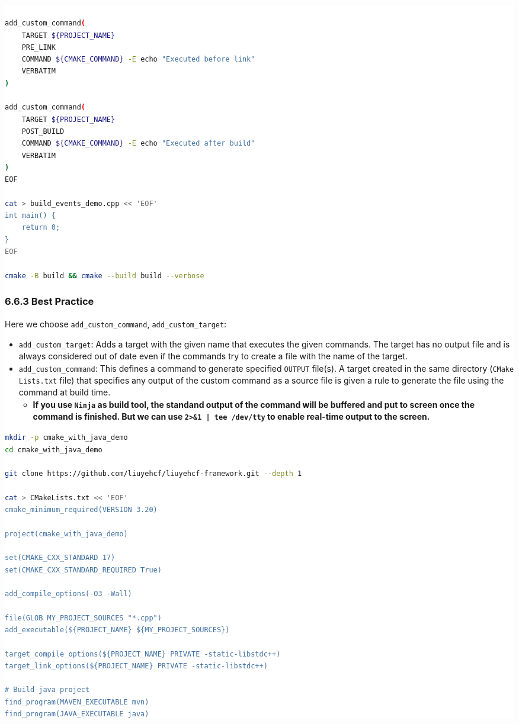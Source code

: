 ```sh

add_custom_command(
    TARGET ${PROJECT_NAME} 
    PRE_LINK
    COMMAND ${CMAKE_COMMAND} -E echo "Executed before link"
    VERBATIM
)

add_custom_command(
    TARGET ${PROJECT_NAME} 
    POST_BUILD
    COMMAND ${CMAKE_COMMAND} -E echo "Executed after build"
    VERBATIM
)
EOF

cat > build_events_demo.cpp << 'EOF'
int main() {
    return 0;
}
EOF

cmake -B build && cmake --build build --verbose
```

### 6.6.3 Best Practice

Here we choose `add_custom_command`, `add_custom_target`:

* `add_custom_target`: Adds a target with the given name that executes the given commands. The target has no output file and is always considered out of date even if the commands try to create a file with the name of the target.
* `add_custom_command`: This defines a command to generate specified `OUTPUT` file(s). A target created in the same directory (`CMakeLists.txt` file) that specifies any output of the custom command as a source file is given a rule to generate the file using the command at build time.
    * **If you use `Ninja` as build tool, the standand output of the command will be buffered and put to screen once the command is finished. But we can use `2>&1 | tee /dev/tty` to enable real-time output to the screen.**

```sh
mkdir -p cmake_with_java_demo
cd cmake_with_java_demo

git clone https://github.com/liuyehcf/liuyehcf-framework.git --depth 1

cat > CMakeLists.txt << 'EOF'
cmake_minimum_required(VERSION 3.20)

project(cmake_with_java_demo)

set(CMAKE_CXX_STANDARD 17)
set(CMAKE_CXX_STANDARD_REQUIRED True)

add_compile_options(-O3 -Wall)

file(GLOB MY_PROJECT_SOURCES "*.cpp")
add_executable(${PROJECT_NAME} ${MY_PROJECT_SOURCES})

target_compile_options(${PROJECT_NAME} PRIVATE -static-libstdc++)
target_link_options(${PROJECT_NAME} PRIVATE -static-libstdc++)

# Build java project
find_program(MAVEN_EXECUTABLE mvn)
find_program(JAVA_EXECUTABLE java)
```